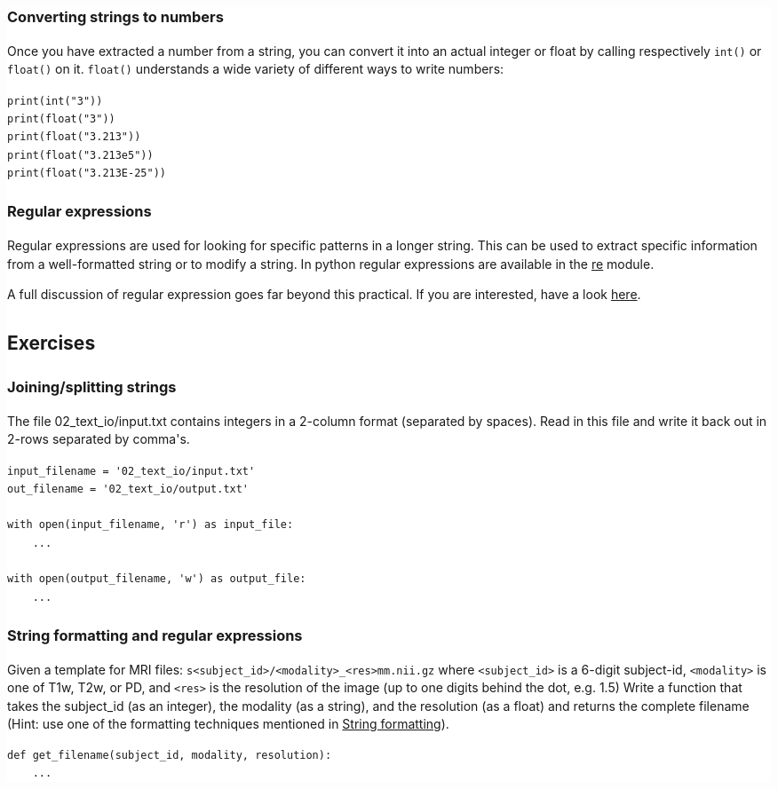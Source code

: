 
<a class="anchor" id="converting-strings-to-numbers"></a>
### Converting strings to numbers


Once you have extracted a number from a string, you can convert it into an
actual integer or float by calling respectively `int()` or `float()` on
it. `float()` understands a wide variety of different ways to write numbers:

```
print(int("3"))
print(float("3"))
print(float("3.213"))
print(float("3.213e5"))
print(float("3.213E-25"))
```


<a class="anchor" id="regular-expressions"></a>
### Regular expressions
Regular expressions are used for looking for specific patterns in a longer string. This can be used to extract specific information from a well-formatted string or to modify a string. In python regular expressions are available in the [re](https://docs.python.org/3/library/re.html#re-syntax) module.

A full discussion of regular expression goes far beyond this practical. If you are interested, have a look [here](https://docs.python.org/3/howto/regex.html).

<a class="anchor" id="exercises"></a>
## Exercises
### Joining/splitting strings
The file 02_text_io/input.txt contains integers in a 2-column format (separated by spaces). Read in this file and write it back out in 2-rows separated by comma's.

```
input_filename = '02_text_io/input.txt'
out_filename = '02_text_io/output.txt'

with open(input_filename, 'r') as input_file:
    ...

with open(output_filename, 'w') as output_file:
    ...
```

### String formatting and regular expressions
Given a template for MRI files:
`s<subject_id>/<modality>_<res>mm.nii.gz`
where `<subject_id>` is a 6-digit subject-id, `<modality>` is one of T1w, T2w, or PD, and `<res>` is the resolution of the image (up to one digits behind the dot, e.g. 1.5)
Write a function that takes the subject_id (as an integer), the modality (as a string), and the resolution (as a float) and returns the complete filename (Hint: use one of the formatting techniques mentioned in [String formatting](#string-formatting)).
```
def get_filename(subject_id, modality, resolution):
    ...
```
